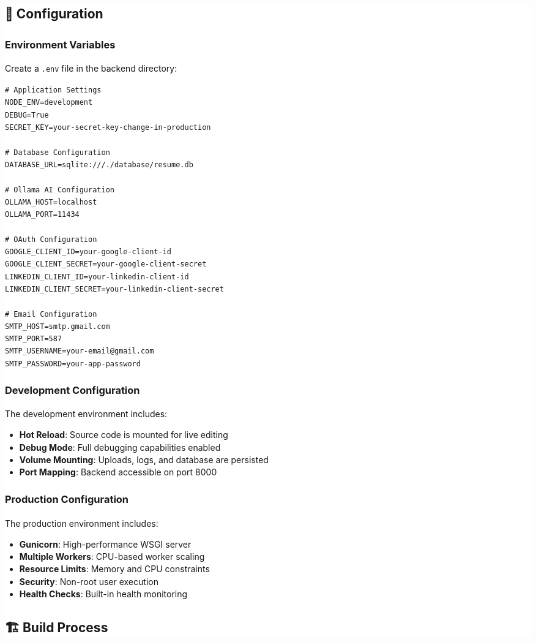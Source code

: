 ## 🔧 Configuration

### Environment Variables

Create a `.env` file in the backend directory:

```env
# Application Settings
NODE_ENV=development
DEBUG=True
SECRET_KEY=your-secret-key-change-in-production

# Database Configuration
DATABASE_URL=sqlite:///./database/resume.db

# Ollama AI Configuration
OLLAMA_HOST=localhost
OLLAMA_PORT=11434

# OAuth Configuration
GOOGLE_CLIENT_ID=your-google-client-id
GOOGLE_CLIENT_SECRET=your-google-client-secret
LINKEDIN_CLIENT_ID=your-linkedin-client-id
LINKEDIN_CLIENT_SECRET=your-linkedin-client-secret

# Email Configuration
SMTP_HOST=smtp.gmail.com
SMTP_PORT=587
SMTP_USERNAME=your-email@gmail.com
SMTP_PASSWORD=your-app-password
```

### Development Configuration

The development environment includes:

- **Hot Reload**: Source code is mounted for live editing
- **Debug Mode**: Full debugging capabilities enabled
- **Volume Mounting**: Uploads, logs, and database are persisted
- **Port Mapping**: Backend accessible on port 8000

### Production Configuration

The production environment includes:

- **Gunicorn**: High-performance WSGI server
- **Multiple Workers**: CPU-based worker scaling
- **Resource Limits**: Memory and CPU constraints
- **Security**: Non-root user execution
- **Health Checks**: Built-in health monitoring

## 🏗️ Build Process
